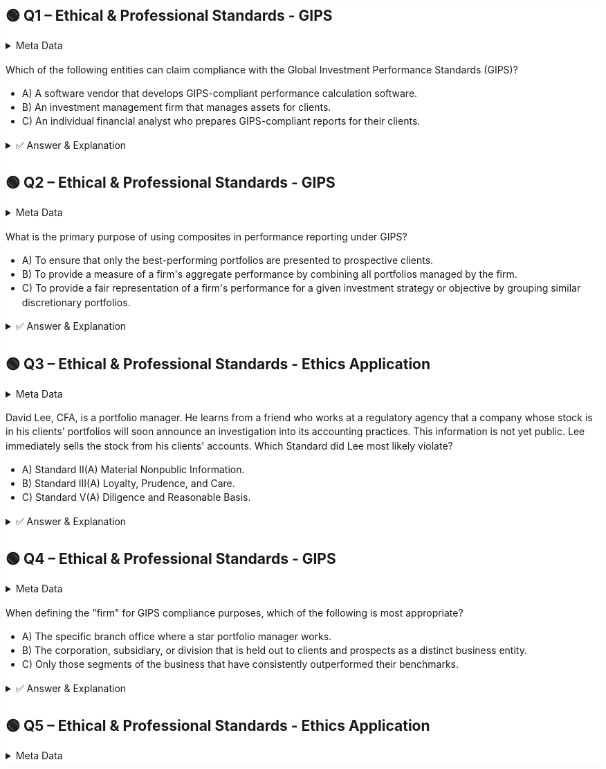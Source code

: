 ## 🟢 Q1 – Ethical & Professional Standards - GIPS
<details><summary>Meta Data</summary></details>

Which of the following entities can claim compliance with the Global Investment Performance Standards (GIPS)?

- A) A software vendor that develops GIPS-compliant performance calculation software.
- B) An investment management firm that manages assets for clients.
- C) An individual financial analyst who prepares GIPS-compliant reports for their clients.

<details><summary>✅ Answer & Explanation</summary></details>

## 🟢 Q2 – Ethical & Professional Standards - GIPS
<details><summary>Meta Data</summary></details>

What is the primary purpose of using composites in performance reporting under GIPS?

- A) To ensure that only the best-performing portfolios are presented to prospective clients.
- B) To provide a measure of a firm's aggregate performance by combining all portfolios managed by the firm.
- C) To provide a fair representation of a firm's performance for a given investment strategy or objective by grouping similar discretionary portfolios.

<details><summary>✅ Answer & Explanation</summary></details>

## 🟢 Q3 – Ethical & Professional Standards - Ethics Application
<details><summary>Meta Data</summary></details>

David Lee, CFA, is a portfolio manager. He learns from a friend who works at a regulatory agency that a company whose stock is in his clients' portfolios will soon announce an investigation into its accounting practices. This information is not yet public. Lee immediately sells the stock from his clients' accounts. Which Standard did Lee most likely violate?

- A) Standard II(A) Material Nonpublic Information.
- B) Standard III(A) Loyalty, Prudence, and Care.
- C) Standard V(A) Diligence and Reasonable Basis.

<details><summary>✅ Answer & Explanation</summary></details>

## 🟢 Q4 – Ethical & Professional Standards - GIPS
<details><summary>Meta Data</summary></details>

When defining the "firm" for GIPS compliance purposes, which of the following is most appropriate?

- A) The specific branch office where a star portfolio manager works.
- B) The corporation, subsidiary, or division that is held out to clients and prospects as a distinct business entity.
- C) Only those segments of the business that have consistently outperformed their benchmarks.

<details><summary>✅ Answer & Explanation</summary></details>

## 🟢 Q5 – Ethical & Professional Standards - Ethics Application
<details><summary>Meta Data</summary></details>
